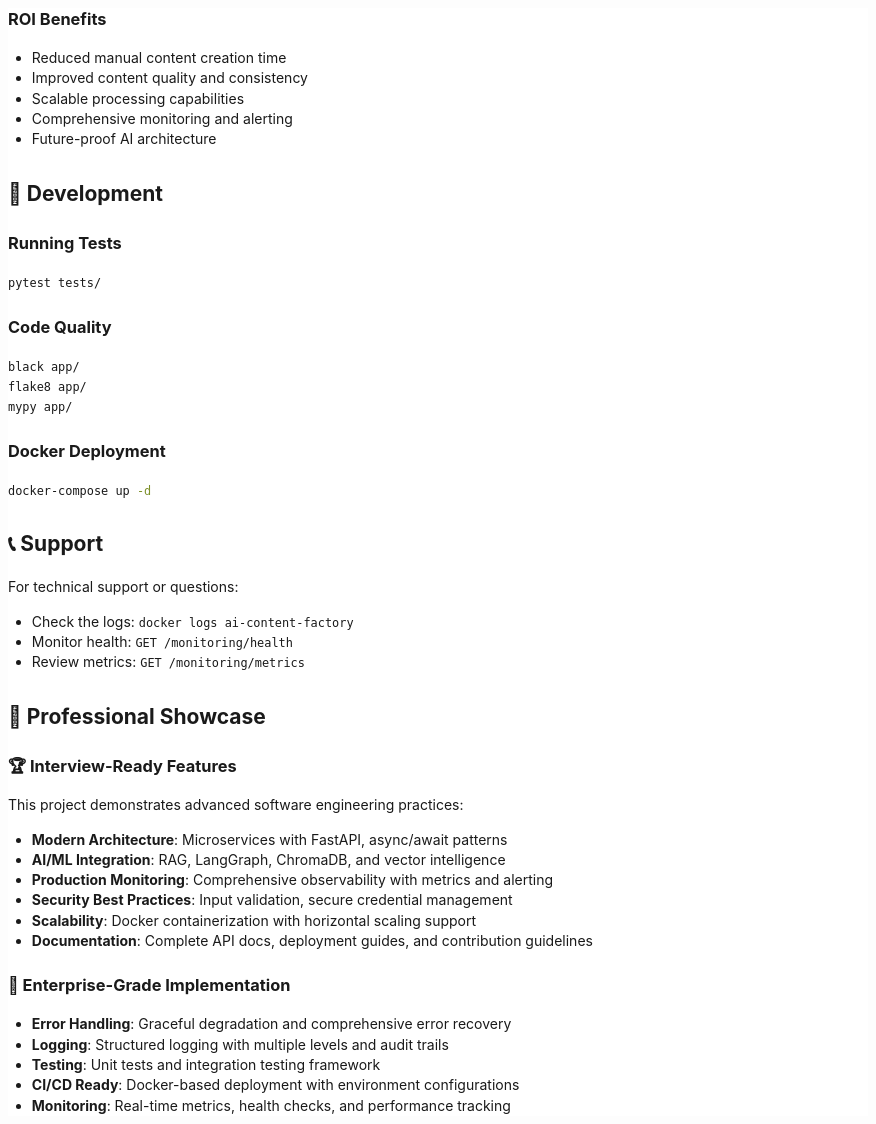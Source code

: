 ### ROI Benefits
- Reduced manual content creation time
- Improved content quality and consistency
- Scalable processing capabilities
- Comprehensive monitoring and alerting
- Future-proof AI architecture

## 🔧 Development

### Running Tests
```bash
pytest tests/
```

### Code Quality
```bash
black app/
flake8 app/
mypy app/
```

### Docker Deployment
```bash
docker-compose up -d
```

## 📞 Support

For technical support or questions:
- Check the logs: `docker logs ai-content-factory`
- Monitor health: `GET /monitoring/health`
- Review metrics: `GET /monitoring/metrics`

## 🎯 Professional Showcase

### 🏆 Interview-Ready Features
This project demonstrates advanced software engineering practices:

- **Modern Architecture**: Microservices with FastAPI, async/await patterns
- **AI/ML Integration**: RAG, LangGraph, ChromaDB, and vector intelligence
- **Production Monitoring**: Comprehensive observability with metrics and alerting
- **Security Best Practices**: Input validation, secure credential management
- **Scalability**: Docker containerization with horizontal scaling support
- **Documentation**: Complete API docs, deployment guides, and contribution guidelines

### 💼 Enterprise-Grade Implementation
- **Error Handling**: Graceful degradation and comprehensive error recovery
- **Logging**: Structured logging with multiple levels and audit trails
- **Testing**: Unit tests and integration testing framework
- **CI/CD Ready**: Docker-based deployment with environment configurations
- **Monitoring**: Real-time metrics, health checks, and performance tracking
